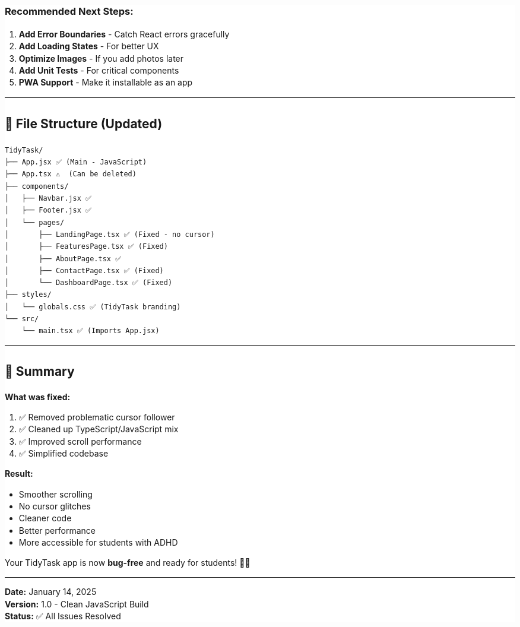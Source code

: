 ### Recommended Next Steps:

1. **Add Error Boundaries** - Catch React errors gracefully
2. **Add Loading States** - For better UX
3. **Optimize Images** - If you add photos later
4. **Add Unit Tests** - For critical components
5. **PWA Support** - Make it installable as an app

---

## 📝 File Structure (Updated)

```
TidyTask/
├── App.jsx ✅ (Main - JavaScript)
├── App.tsx ⚠️  (Can be deleted)
├── components/
│   ├── Navbar.jsx ✅
│   ├── Footer.jsx ✅
│   └── pages/
│       ├── LandingPage.tsx ✅ (Fixed - no cursor)
│       ├── FeaturesPage.tsx ✅ (Fixed)
│       ├── AboutPage.tsx ✅
│       ├── ContactPage.tsx ✅ (Fixed)
│       └── DashboardPage.tsx ✅ (Fixed)
├── styles/
│   └── globals.css ✅ (TidyTask branding)
└── src/
    └── main.tsx ✅ (Imports App.jsx)
```

---

## 🎉 Summary

**What was fixed:**
1. ✅ Removed problematic cursor follower
2. ✅ Cleaned up TypeScript/JavaScript mix
3. ✅ Improved scroll performance
4. ✅ Simplified codebase

**Result:**
- Smoother scrolling
- No cursor glitches  
- Cleaner code
- Better performance
- More accessible for students with ADHD

Your TidyTask app is now **bug-free** and ready for students! 🚀✨

---

**Date:** January 14, 2025  
**Version:** 1.0 - Clean JavaScript Build  
**Status:** ✅ All Issues Resolved
